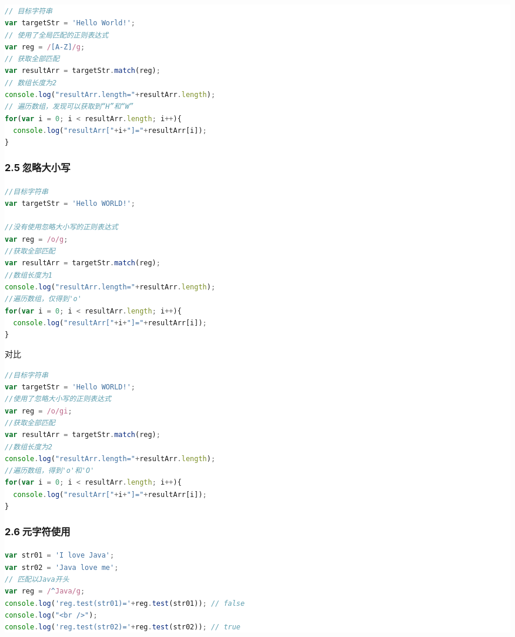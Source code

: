 ```js
// 目标字符串
var targetStr = 'Hello World!';
// 使用了全局匹配的正则表达式
var reg = /[A-Z]/g;
// 获取全部匹配
var resultArr = targetStr.match(reg);
// 数组长度为2
console.log("resultArr.length="+resultArr.length);
// 遍历数组，发现可以获取到“H”和“W”
for(var i = 0; i < resultArr.length; i++){
  console.log("resultArr["+i+"]="+resultArr[i]);
}
```

### 2.5 忽略大小写

```js
//目标字符串
var targetStr = 'Hello WORLD!';

//没有使用忽略大小写的正则表达式
var reg = /o/g;
//获取全部匹配
var resultArr = targetStr.match(reg);
//数组长度为1
console.log("resultArr.length="+resultArr.length);
//遍历数组，仅得到'o'
for(var i = 0; i < resultArr.length; i++){
  console.log("resultArr["+i+"]="+resultArr[i]);
}
```

对比

```js
//目标字符串
var targetStr = 'Hello WORLD!';
//使用了忽略大小写的正则表达式
var reg = /o/gi;
//获取全部匹配
var resultArr = targetStr.match(reg);
//数组长度为2
console.log("resultArr.length="+resultArr.length);
//遍历数组，得到'o'和'O'
for(var i = 0; i < resultArr.length; i++){
  console.log("resultArr["+i+"]="+resultArr[i]);
}
```

### 2.6 元字符使用

```js
var str01 = 'I love Java';
var str02 = 'Java love me';
// 匹配以Java开头
var reg = /^Java/g;
console.log('reg.test(str01)='+reg.test(str01)); // false
console.log("<br />");
console.log('reg.test(str02)='+reg.test(str02)); // true
```
